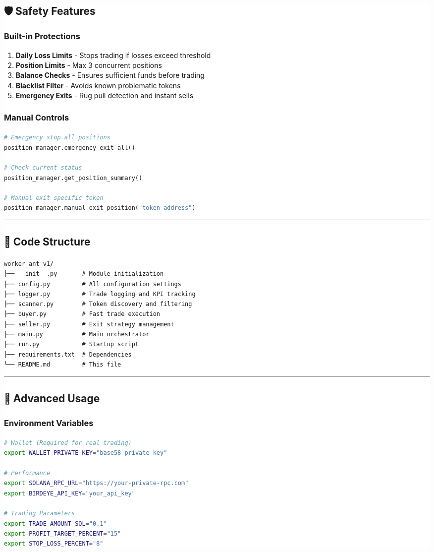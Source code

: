 
## 🛡️ Safety Features

### Built-in Protections

1. **Daily Loss Limits** - Stops trading if losses exceed threshold
2. **Position Limits** - Max 3 concurrent positions  
3. **Balance Checks** - Ensures sufficient funds before trading
4. **Blacklist Filter** - Avoids known problematic tokens
5. **Emergency Exits** - Rug pull detection and instant sells

### Manual Controls

```python
# Emergency stop all positions
position_manager.emergency_exit_all()

# Check current status
position_manager.get_position_summary()

# Manual exit specific token
position_manager.manual_exit_position("token_address")
```

---

## 📁 Code Structure

```
worker_ant_v1/
├── __init__.py       # Module initialization
├── config.py         # All configuration settings
├── logger.py         # Trade logging and KPI tracking
├── scanner.py        # Token discovery and filtering
├── buyer.py          # Fast trade execution
├── seller.py         # Exit strategy management
├── main.py           # Main orchestrator
├── run.py            # Startup script
├── requirements.txt  # Dependencies
└── README.md         # This file
```

---

## 🔧 Advanced Usage

### Environment Variables

```bash
# Wallet (Required for real trading)
export WALLET_PRIVATE_KEY="base58_private_key"

# Performance  
export SOLANA_RPC_URL="https://your-private-rpc.com"
export BIRDEYE_API_KEY="your_api_key"

# Trading Parameters
export TRADE_AMOUNT_SOL="0.1"
export PROFIT_TARGET_PERCENT="15"
export STOP_LOSS_PERCENT="8"
```
